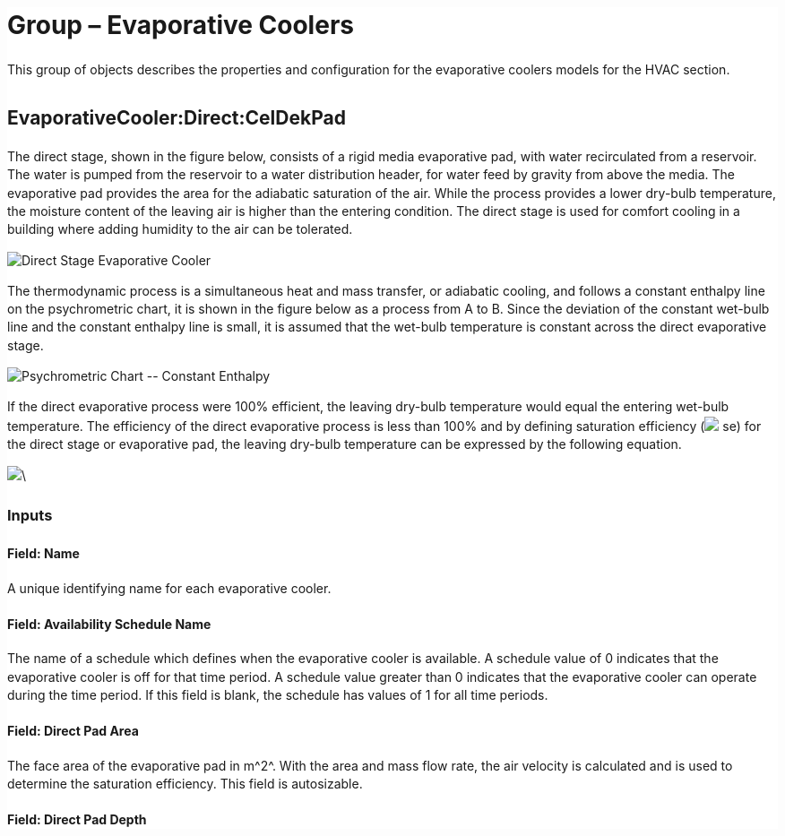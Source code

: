 # Group – Evaporative Coolers

This group of objects describes the properties and configuration for the evaporative coolers models for the HVAC section.

## EvaporativeCooler:Direct:CelDekPad

The direct stage, shown in the figure below, consists of a rigid media evaporative pad, with water recirculated from a reservoir.  The water is pumped from the reservoir to a water distribution header, for water feed by gravity from above the media.  The evaporative pad provides the area for the adiabatic saturation of the air.  While the process provides a lower dry-bulb temperature, the moisture content of the leaving air is higher than the entering condition.  The direct stage is used for comfort cooling in a building where adding humidity to the air can be tolerated.

![Direct Stage Evaporative Cooler](media/direct-stage-evaporative-cooler.png)


The thermodynamic process is a simultaneous heat and mass transfer, or adiabatic cooling, and follows a constant enthalpy line on the psychrometric chart, it is shown in the figure below as a process from A to B.  Since the deviation of the constant wet-bulb line and the constant enthalpy line is small, it is assumed that the wet-bulb temperature is constant across the direct evaporative stage.

![Psychrometric Chart -- Constant Enthalpy](media/psychrometric-chart-constant-enthalpy.png)


If the direct evaporative process were 100% efficient, the leaving dry-bulb temperature would equal the entering wet-bulb temperature.  The efficiency of the direct evaporative process is less than 100% and by defining saturation efficiency (![](media/image402.png) se) for the direct stage or evaporative pad, the leaving dry-bulb temperature can be expressed by the following equation.

![](media/image403.png)\


### Inputs

#### Field: Name

A unique identifying name for each evaporative cooler.

#### Field: Availability Schedule Name

The name of a schedule which defines when the evaporative cooler is available. A schedule value of 0 indicates that the evaporative cooler is off for that time period. A schedule value greater than 0 indicates that the evaporative cooler can operate during the time period. If this field is blank, the schedule has values of 1 for all time periods.

#### Field: Direct Pad Area

The face area of the evaporative pad in m^2^.  With the area and mass flow rate, the air velocity is calculated and is used to determine the saturation efficiency. This field is autosizable.

#### Field: Direct Pad Depth
